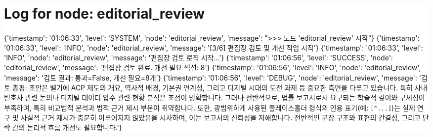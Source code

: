# Log for node: editorial_review

{'timestamp': '01:06:33', 'level': 'SYSTEM', 'node': 'editorial_review', 'message': ">>> 노드 'editorial_review' 시작"}
{'timestamp': '01:06:33', 'level': 'INFO', 'node': 'editorial_review', 'message': '[3/6] 편집장 검토 및 개선 작업 시작'}
{'timestamp': '01:06:33', 'level': 'INFO', 'node': 'editorial_review', 'message': '편집장 검토 로직 시작...'}
{'timestamp': '01:06:56', 'level': 'SUCCESS', 'node': 'editorial_review', 'message': '편집장 검토 완료. 개선 필요 섹션: 8'}
{'timestamp': '01:06:56', 'level': 'INFO', 'node': 'editorial_review', 'message': '검토 결과: 통과=False, 개선 필요=8개'}
{'timestamp': '01:06:56', 'level': 'DEBUG', 'node': 'editorial_review', 'message': '검토 총평: 초안은 벨기에 ACP 제도의 개요, 역사적 배경, 기본권 연계성, 그리고 디지털 시대의 도전 과제 등 중요한 측면을 다루고 있습니다. 특히 사내변호사 관련 논의나 디지털 데이터 압수 관련 현황 분석은 초점이 명확합니다. 그러나 전반적으로, 법률 보고서로서 요구되는 학술적 깊이와 구체성이 부족하며, 특히 비교법적 분석과 법적 근거 제시 부분이 취약합니다. 또한, 광범위하게 사용된 플레이스홀더 형식의 인용 표기(예: `[^...]`)는 실제 연구 및 사실적 근거 제시가 충분히 이루어지지 않았음을 시사하며, 이는 보고서의 신뢰성을 저해합니다. 전반적인 문장 구조와 표현의 간결성, 그리고 단락 간의 논리적 흐름 개선도 필요합니다.'}